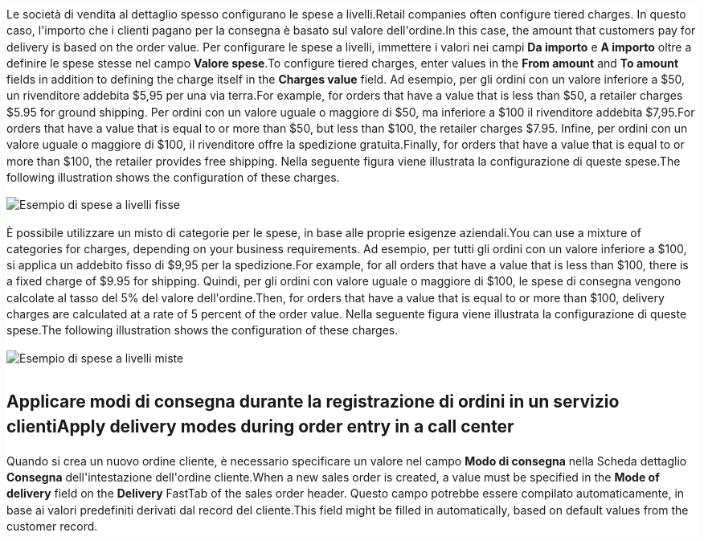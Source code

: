 <span data-ttu-id="d0a90-164">Le società di vendita al dettaglio spesso configurano le spese a livelli.</span><span class="sxs-lookup"><span data-stu-id="d0a90-164">Retail companies often configure tiered charges.</span></span> <span data-ttu-id="d0a90-165">In questo caso, l'importo che i clienti pagano per la consegna è basato sul valore dell'ordine.</span><span class="sxs-lookup"><span data-stu-id="d0a90-165">In this case, the amount that customers pay for delivery is based on the order value.</span></span> <span data-ttu-id="d0a90-166">Per configurare le spese a livelli, immettere i valori nei campi **Da importo** e **A importo** oltre a definire le spese stesse nel campo **Valore spese**.</span><span class="sxs-lookup"><span data-stu-id="d0a90-166">To configure tiered charges, enter values in the **From amount** and **To amount** fields in addition to defining the charge itself in the **Charges value** field.</span></span> <span data-ttu-id="d0a90-167">Ad esempio, per gli ordini con un valore inferiore a $50, un rivenditore addebita $5,95 per una via terra.</span><span class="sxs-lookup"><span data-stu-id="d0a90-167">For example, for orders that have a value that is less than $50, a retailer charges $5.95 for ground shipping.</span></span> <span data-ttu-id="d0a90-168">Per ordini con un valore uguale o maggiore di $50, ma inferiore a $100 il rivenditore addebita $7,95.</span><span class="sxs-lookup"><span data-stu-id="d0a90-168">For orders that have a value that is equal to or more than $50, but less than $100, the retailer charges $7.95.</span></span> <span data-ttu-id="d0a90-169">Infine, per ordini con un valore uguale o maggiore di $100, il rivenditore offre la spedizione gratuita.</span><span class="sxs-lookup"><span data-stu-id="d0a90-169">Finally, for orders that have a value that is equal to or more than $100, the retailer provides free shipping.</span></span> <span data-ttu-id="d0a90-170">Nella seguente figura viene illustrata la configurazione di queste spese.</span><span class="sxs-lookup"><span data-stu-id="d0a90-170">The following illustration shows the configuration of these charges.</span></span>

![Esempio di spese a livelli fisse](media/fixedtieredcharges.png)

<span data-ttu-id="d0a90-172">È possibile utilizzare un misto di categorie per le spese, in base alle proprie esigenze aziendali.</span><span class="sxs-lookup"><span data-stu-id="d0a90-172">You can use a mixture of categories for charges, depending on your business requirements.</span></span> <span data-ttu-id="d0a90-173">Ad esempio, per tutti gli ordini con un valore inferiore a $100, si applica un addebito fisso di $9,95 per la spedizione.</span><span class="sxs-lookup"><span data-stu-id="d0a90-173">For example, for all orders that have a value that is less than $100, there is a fixed charge of $9.95 for shipping.</span></span> <span data-ttu-id="d0a90-174">Quindi, per gli ordini con valore uguale o maggiore di $100, le spese di consegna vengono calcolate al tasso del 5% del valore dell'ordine.</span><span class="sxs-lookup"><span data-stu-id="d0a90-174">Then, for orders that have a value that is equal to or more than $100, delivery charges are calculated at a rate of 5 percent of the order value.</span></span> <span data-ttu-id="d0a90-175">Nella seguente figura viene illustrata la configurazione di queste spese.</span><span class="sxs-lookup"><span data-stu-id="d0a90-175">The following illustration shows the configuration of these charges.</span></span>

![Esempio di spese a livelli miste](media/mixedtieredcharges.png)

## <a name="apply-delivery-modes-during-order-entry-in-a-call-center"></a><span data-ttu-id="d0a90-177">Applicare modi di consegna durante la registrazione di ordini in un servizio clienti</span><span class="sxs-lookup"><span data-stu-id="d0a90-177">Apply delivery modes during order entry in a call center</span></span>
<span data-ttu-id="d0a90-178">Quando si crea un nuovo ordine cliente, è necessario specificare un valore nel campo **Modo di consegna** nella Scheda dettaglio **Consegna** dell'intestazione dell'ordine cliente.</span><span class="sxs-lookup"><span data-stu-id="d0a90-178">When a new sales order is created, a value must be specified in the **Mode of delivery** field on the **Delivery** FastTab of the sales order header.</span></span> <span data-ttu-id="d0a90-179">Questo campo potrebbe essere compilato automaticamente, in base ai valori predefiniti derivati dal record del cliente.</span><span class="sxs-lookup"><span data-stu-id="d0a90-179">This field might be filled in automatically, based on default values from the customer record.</span></span>
